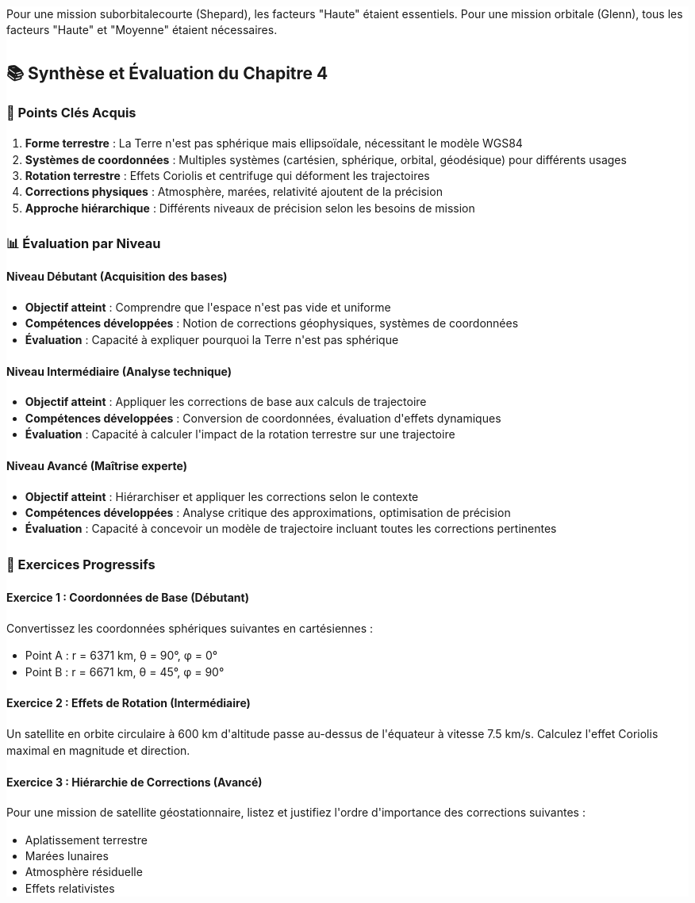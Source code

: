 Pour une mission suborbitalecourte (Shepard), les facteurs "Haute" étaient essentiels.
Pour une mission orbitale (Glenn), tous les facteurs "Haute" et "Moyenne" étaient nécessaires.

## 📚 Synthèse et Évaluation du Chapitre 4

### 🎯 Points Clés Acquis

1. **Forme terrestre** : La Terre n'est pas sphérique mais ellipsoïdale, nécessitant le modèle WGS84
2. **Systèmes de coordonnées** : Multiples systèmes (cartésien, sphérique, orbital, géodésique) pour différents usages
3. **Rotation terrestre** : Effets Coriolis et centrifuge qui déforment les trajectoires
4. **Corrections physiques** : Atmosphère, marées, relativité ajoutent de la précision
5. **Approche hiérarchique** : Différents niveaux de précision selon les besoins de mission

### 📊 Évaluation par Niveau

#### **Niveau Débutant** (Acquisition des bases)
- **Objectif atteint** : Comprendre que l'espace n'est pas vide et uniforme
- **Compétences développées** : Notion de corrections géophysiques, systèmes de coordonnées
- **Évaluation** : Capacité à expliquer pourquoi la Terre n'est pas sphérique

#### **Niveau Intermédiaire** (Analyse technique)
- **Objectif atteint** : Appliquer les corrections de base aux calculs de trajectoire
- **Compétences développées** : Conversion de coordonnées, évaluation d'effets dynamiques
- **Évaluation** : Capacité à calculer l'impact de la rotation terrestre sur une trajectoire

#### **Niveau Avancé** (Maîtrise experte)
- **Objectif atteint** : Hiérarchiser et appliquer les corrections selon le contexte
- **Compétences développées** : Analyse critique des approximations, optimisation de précision
- **Évaluation** : Capacité à concevoir un modèle de trajectoire incluant toutes les corrections pertinentes

### 🧩 Exercices Progressifs

#### **Exercice 1 : Coordonnées de Base (Débutant)**
Convertissez les coordonnées sphériques suivantes en cartésiennes :
- Point A : r = 6371 km, θ = 90°, φ = 0°
- Point B : r = 6671 km, θ = 45°, φ = 90°

#### **Exercice 2 : Effets de Rotation (Intermédiaire)**
Un satellite en orbite circulaire à 600 km d'altitude passe au-dessus de l'équateur à vitesse 7.5 km/s.
Calculez l'effet Coriolis maximal en magnitude et direction.

#### **Exercice 3 : Hiérarchie de Corrections (Avancé)**
Pour une mission de satellite géostationnaire, listez et justifiez l'ordre d'importance des corrections suivantes :
- Aplatissement terrestre
- Marées lunaires
- Atmosphère résiduelle
- Effets relativistes
